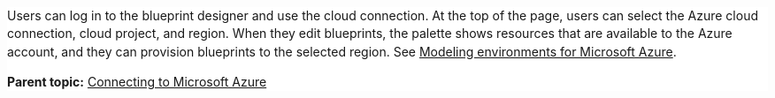 Users can log in to the blueprint designer and use the cloud connection. At the top of the page, users can select the Azure cloud connection, cloud project, and region. When they edit blueprints, the palette shows resources that are available to the Azure account, and they can provision blueprints to the selected region. See [Modeling environments for Microsoft Azure](blueprint_edit_azure.md).

**Parent topic:** [Connecting to Microsoft Azure](../../com.edt.doc/topics/cloud_connect_azure.md)

